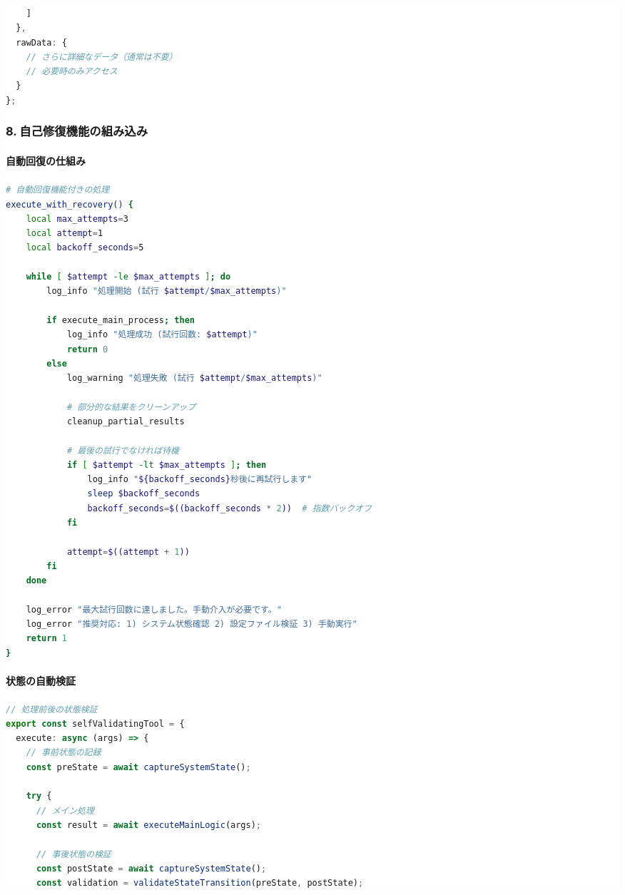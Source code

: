 ```typescript
    ]
  },
  rawData: {
    // さらに詳細なデータ（通常は不要）
    // 必要時のみアクセス
  }
};
```

### 8. 自己修復機能の組み込み

#### 自動回復の仕組み
```bash
# 自動回復機能付きの処理
execute_with_recovery() {
    local max_attempts=3
    local attempt=1
    local backoff_seconds=5
    
    while [ $attempt -le $max_attempts ]; do
        log_info "処理開始 (試行 $attempt/$max_attempts)"
        
        if execute_main_process; then
            log_info "処理成功 (試行回数: $attempt)"
            return 0
        else
            log_warning "処理失敗 (試行 $attempt/$max_attempts)"
            
            # 部分的な結果をクリーンアップ
            cleanup_partial_results
            
            # 最後の試行でなければ待機
            if [ $attempt -lt $max_attempts ]; then
                log_info "${backoff_seconds}秒後に再試行します"
                sleep $backoff_seconds
                backoff_seconds=$((backoff_seconds * 2))  # 指数バックオフ
            fi
            
            attempt=$((attempt + 1))
        fi
    done
    
    log_error "最大試行回数に達しました。手動介入が必要です。"
    log_error "推奨対応: 1) システム状態確認 2) 設定ファイル検証 3) 手動実行"
    return 1
}
```

#### 状態の自動検証
```typescript
// 処理前後の状態検証
export const selfValidatingTool = {
  execute: async (args) => {
    // 事前状態の記録
    const preState = await captureSystemState();
    
    try {
      // メイン処理
      const result = await executeMainLogic(args);
      
      // 事後状態の検証
      const postState = await captureSystemState();
      const validation = validateStateTransition(preState, postState);
```